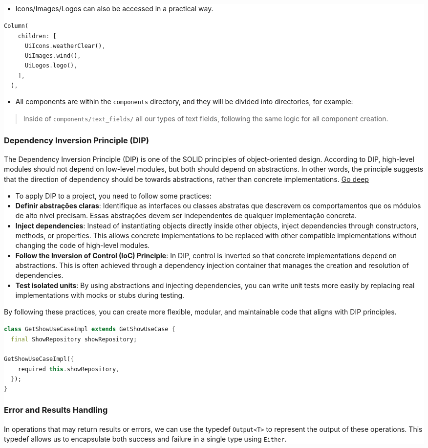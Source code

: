 - Icons/Images/Logos can also be accessed in a practical way.
```dart
Column(
    children: [
      UiIcons.weatherClear(),
      UiImages.wind(),
      UiLogos.logo(),
    ],
  ),
```
- All components are within the `components` directory, and they will be divided into directories, for example:

> Inside of `components/text_fields/` all our types of text fields, following the same logic for all component creation.

### Dependency Inversion Principle (DIP)
The Dependency Inversion Principle (DIP) is one of the SOLID principles of object-oriented design. According to DIP, high-level modules should not depend on low-level modules, but both should depend on abstractions. In other words, the principle suggests that the direction of dependency should be towards abstractions, rather than concrete implementations. [Go deep](https://medium.com/@flutterdynasty/mastering-dependency-inversion-principle-in-flutter-e1748fe9e006)

- To apply DIP to a project, you need to follow some practices:
 - **Definir abstrações claras**: Identifique as interfaces ou classes abstratas que descrevem os comportamentos que os módulos de alto nível precisam. Essas abstrações devem ser independentes de qualquer implementação concreta.
 - **Inject dependencies**: Instead of instantiating objects directly inside other objects, inject dependencies through constructors, methods, or properties. This allows concrete implementations to be replaced with other compatible implementations without changing the code of high-level modules.
 - **Follow the Inversion of Control (IoC) Principle**: In DIP, control is inverted so that concrete implementations depend on abstractions. This is often achieved through a dependency injection container that manages the creation and resolution of dependencies.
 - **Test isolated units**: By using abstractions and injecting dependencies, you can write unit tests more easily by replacing real implementations with mocks or stubs during testing.

By following these practices, you can create more flexible, modular, and maintainable code that aligns with DIP principles.
```dart
class GetShowUseCaseImpl extends GetShowUseCase {
  final ShowRepository showRepository;

GetShowUseCaseImpl({
    required this.showRepository,
  });
}
```

### Error and Results Handling
In operations that may return results or errors, we can use the typedef `Output<T>` to represent the output of these operations. This typedef allows us to encapsulate both success and failure in a single type using `Either`.
